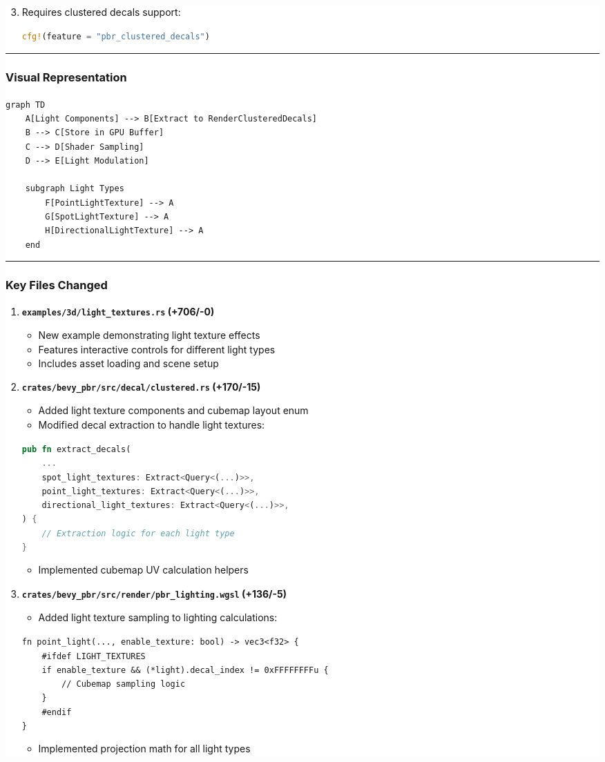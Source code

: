 3. Requires clustered decals support:
   ```rust
   cfg!(feature = "pbr_clustered_decals")
   ```

---

### Visual Representation

```mermaid
graph TD
    A[Light Components] --> B[Extract to RenderClusteredDecals]
    B --> C[Store in GPU Buffer]
    C --> D[Shader Sampling]
    D --> E[Light Modulation]
    
    subgraph Light Types
        F[PointLightTexture] --> A
        G[SpotLightTexture] --> A
        H[DirectionalLightTexture] --> A
    end
```

---

### Key Files Changed

1. **`examples/3d/light_textures.rs` (+706/-0)**
   - New example demonstrating light texture effects
   - Features interactive controls for different light types
   - Includes asset loading and scene setup

2. **`crates/bevy_pbr/src/decal/clustered.rs` (+170/-15)**
   - Added light texture components and cubemap layout enum
   - Modified decal extraction to handle light textures:
   ```rust
   pub fn extract_decals(
       ...
       spot_light_textures: Extract<Query<(...)>>,
       point_light_textures: Extract<Query<(...)>>,
       directional_light_textures: Extract<Query<(...)>>,
   ) {
       // Extraction logic for each light type
   }
   ```
   - Implemented cubemap UV calculation helpers

3. **`crates/bevy_pbr/src/render/pbr_lighting.wgsl` (+136/-5)**
   - Added light texture sampling to lighting calculations:
   ```wgsl
   fn point_light(..., enable_texture: bool) -> vec3<f32> {
       #ifdef LIGHT_TEXTURES
       if enable_texture && (*light).decal_index != 0xFFFFFFFFu {
           // Cubemap sampling logic
       }
       #endif
   }
   ```
   - Implemented projection math for all light types
